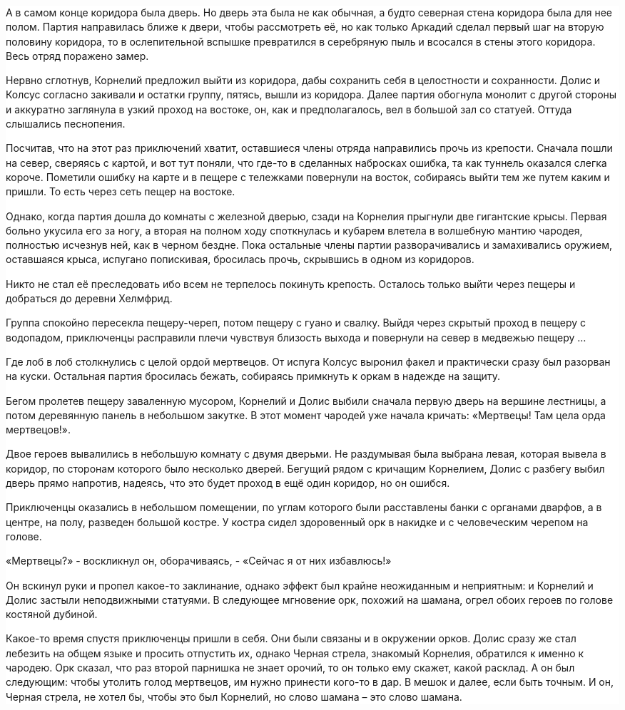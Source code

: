 А в самом конце коридора была дверь. Но дверь эта была не как обычная, а будто северная стена коридора была для нее полом. Партия направилась ближе к двери, чтобы рассмотреть её, но как только Аркадий сделал первый шаг на вторую половину коридора, то в ослепительной вспышке превратился в серебряную пыль и всосался в стены этого коридора. Весь отряд поражено замер.

Нервно сглотнув, Корнелий предложил выйти из коридора, дабы сохранить себя в целостности и сохранности. Долис и Колсус согласно закивали и остатки группу, пятясь, вышли из коридора. Далее партия обогнула монолит с другой стороны и аккуратно заглянула в узкий проход на востоке, он, как и предполагалось, вел в большой зал со статуей. Оттуда слышались песнопения.

Посчитав, что на этот раз приключений хватит, оставшиеся члены отряда направились прочь из крепости. Сначала пошли на север, сверяясь с картой, и вот тут поняли, что где-то в сделанных набросках ошибка, та как туннель оказался слегка короче. Пометили ошибку на карте и в пещере с тележками повернули на восток, собираясь выйти тем же путем каким и пришли. То есть через сеть пещер на востоке.

Однако, когда партия дошла до комнаты с железной дверью, сзади на Корнелия прыгнули две гигантские крысы. Первая больно укусила его за ногу, а вторая на полном ходу споткнулась и кубарем влетела в волшебную мантию чародея, полностью исчезнув ней, как в черном бездне. Пока остальные члены партии разворачивались и замахивались оружием, оставшаяся крыса, испугано попискивая, бросилась прочь, скрывшись в одном из коридоров.

Никто не стал её преследовать ибо всем не терпелось покинуть крепость. Осталось только выйти через пещеры и добраться до деревни Хелмфрид.

Группа спокойно пересекла пещеру-череп, потом пещеру с гуано и свалку. Выйдя через скрытый проход в пещеру с водопадом, приключенцы расправили плечи чувствуя близость выхода и повернули на север в медвежью пещеру …

Где лоб в лоб столкнулись с целой ордой мертвецов. От испуга Колсус выронил факел и практически сразу был разорван на куски. Остальная партия бросилась бежать, собираясь примкнуть к оркам в надежде на защиту.

Бегом пролетев пещеру заваленную мусором, Корнелий и Долис выбили сначала первую дверь на вершине лестницы, а потом деревянную панель в небольшом закутке. В этот момент чародей уже начала кричать: «Мертвецы! Там цела орда мертвецов!».

Двое героев вывалились в небольшую комнату с двумя дверьми. Не раздумывая была выбрана левая, которая вывела в коридор, по сторонам которого было несколько дверей. Бегущий рядом с кричащим Корнелием, Долис с разбегу выбил дверь прямо напротив, надеясь, что это будет проход в ещё один коридор, но он ошибся.

Приключенцы оказались в небольшом помещении, по углам которого были расставлены банки с органами дварфов, а в центре, на полу, разведен большой костре. У костра сидел здоровенный орк в накидке и с человеческим черепом на голове.

«Мертвецы?» - воскликнул он, оборачиваясь, - «Сейчас я от них избавлюсь!»

Он вскинул руки и пропел какое-то заклинание, однако эффект был крайне неожиданным и неприятным: и Корнелий и Долис застыли неподвижными статуями. В следующее мгновение орк, похожий на шамана, огрел обоих героев по голове костяной дубиной.

Какое-то время спустя приключенцы пришли в себя. Они были связаны и в окружении орков. Долис сразу же стал лебезить на общем языке и просить отпустить их, однако Черная стрела, знакомый Корнелия, обратился к именно к чародею. Орк сказал, что раз второй парнишка не знает орочий, то он только ему скажет, какой расклад. А он был следующим: чтобы утолить голод мертвецов, им нужно принести кого-то в дар. В мешок и далее, если быть точным. И он, Черная стрела, не хотел бы, чтобы это был Корнелий, но слово шамана – это слово шамана.
